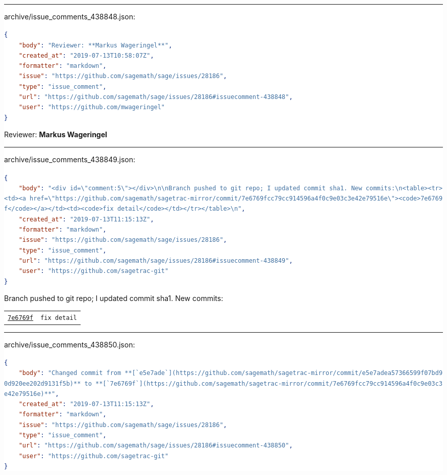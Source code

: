 

---

archive/issue_comments_438848.json:
```json
{
    "body": "Reviewer: **Markus Wageringel**",
    "created_at": "2019-07-13T10:58:07Z",
    "formatter": "markdown",
    "issue": "https://github.com/sagemath/sage/issues/28186",
    "type": "issue_comment",
    "url": "https://github.com/sagemath/sage/issues/28186#issuecomment-438848",
    "user": "https://github.com/mwageringel"
}
```

Reviewer: **Markus Wageringel**



---

archive/issue_comments_438849.json:
```json
{
    "body": "<div id=\"comment:5\"></div>\n\nBranch pushed to git repo; I updated commit sha1. New commits:\n<table><tr><td><a href=\"https://github.com/sagemath/sagetrac-mirror/commit/7e6769fcc79cc914596a4f0c9e03c3e42e79516e\"><code>7e6769f</code></a></td><td><code>fix detail</code></td></tr></table>\n",
    "created_at": "2019-07-13T11:15:13Z",
    "formatter": "markdown",
    "issue": "https://github.com/sagemath/sage/issues/28186",
    "type": "issue_comment",
    "url": "https://github.com/sagemath/sage/issues/28186#issuecomment-438849",
    "user": "https://github.com/sagetrac-git"
}
```

<div id="comment:5"></div>

Branch pushed to git repo; I updated commit sha1. New commits:
<table><tr><td><a href="https://github.com/sagemath/sagetrac-mirror/commit/7e6769fcc79cc914596a4f0c9e03c3e42e79516e"><code>7e6769f</code></a></td><td><code>fix detail</code></td></tr></table>




---

archive/issue_comments_438850.json:
```json
{
    "body": "Changed commit from **[`e5e7ade`](https://github.com/sagemath/sagetrac-mirror/commit/e5e7adea57366599f07bd90d920ee202d9131f5b)** to **[`7e6769f`](https://github.com/sagemath/sagetrac-mirror/commit/7e6769fcc79cc914596a4f0c9e03c3e42e79516e)**",
    "created_at": "2019-07-13T11:15:13Z",
    "formatter": "markdown",
    "issue": "https://github.com/sagemath/sage/issues/28186",
    "type": "issue_comment",
    "url": "https://github.com/sagemath/sage/issues/28186#issuecomment-438850",
    "user": "https://github.com/sagetrac-git"
}
```
